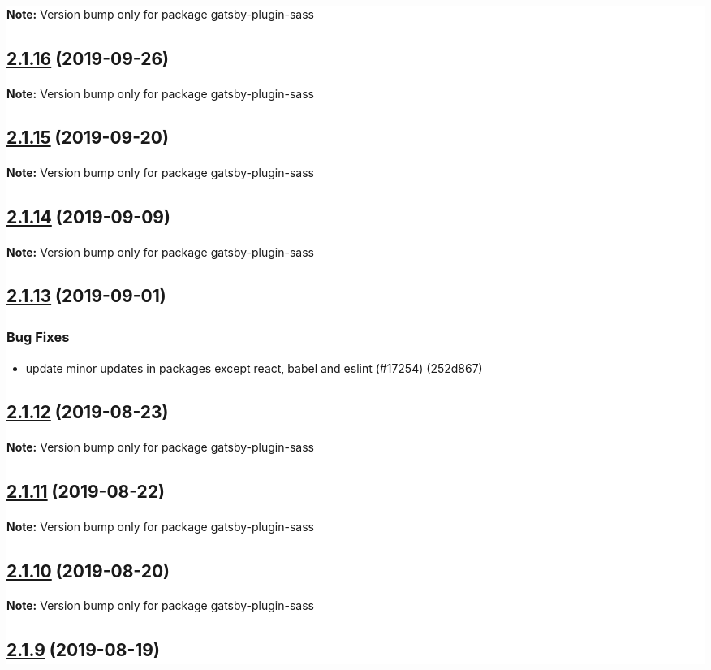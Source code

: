 **Note:** Version bump only for package gatsby-plugin-sass

## [2.1.16](https://github.com/gatsbyjs/gatsby/compare/gatsby-plugin-sass@2.1.15...gatsby-plugin-sass@2.1.16) (2019-09-26)

**Note:** Version bump only for package gatsby-plugin-sass

## [2.1.15](https://github.com/gatsbyjs/gatsby/compare/gatsby-plugin-sass@2.1.14...gatsby-plugin-sass@2.1.15) (2019-09-20)

**Note:** Version bump only for package gatsby-plugin-sass

## [2.1.14](https://github.com/gatsbyjs/gatsby/compare/gatsby-plugin-sass@2.1.13...gatsby-plugin-sass@2.1.14) (2019-09-09)

**Note:** Version bump only for package gatsby-plugin-sass

## [2.1.13](https://github.com/gatsbyjs/gatsby/compare/gatsby-plugin-sass@2.1.12...gatsby-plugin-sass@2.1.13) (2019-09-01)

### Bug Fixes

- update minor updates in packages except react, babel and eslint ([#17254](https://github.com/gatsbyjs/gatsby/issues/17254)) ([252d867](https://github.com/gatsbyjs/gatsby/commit/252d867))

## [2.1.12](https://github.com/gatsbyjs/gatsby/compare/gatsby-plugin-sass@2.1.11...gatsby-plugin-sass@2.1.12) (2019-08-23)

**Note:** Version bump only for package gatsby-plugin-sass

## [2.1.11](https://github.com/gatsbyjs/gatsby/compare/gatsby-plugin-sass@2.1.10...gatsby-plugin-sass@2.1.11) (2019-08-22)

**Note:** Version bump only for package gatsby-plugin-sass

## [2.1.10](https://github.com/gatsbyjs/gatsby/compare/gatsby-plugin-sass@2.1.9...gatsby-plugin-sass@2.1.10) (2019-08-20)

**Note:** Version bump only for package gatsby-plugin-sass

## [2.1.9](https://github.com/gatsbyjs/gatsby/compare/gatsby-plugin-sass@2.1.8...gatsby-plugin-sass@2.1.9) (2019-08-19)
